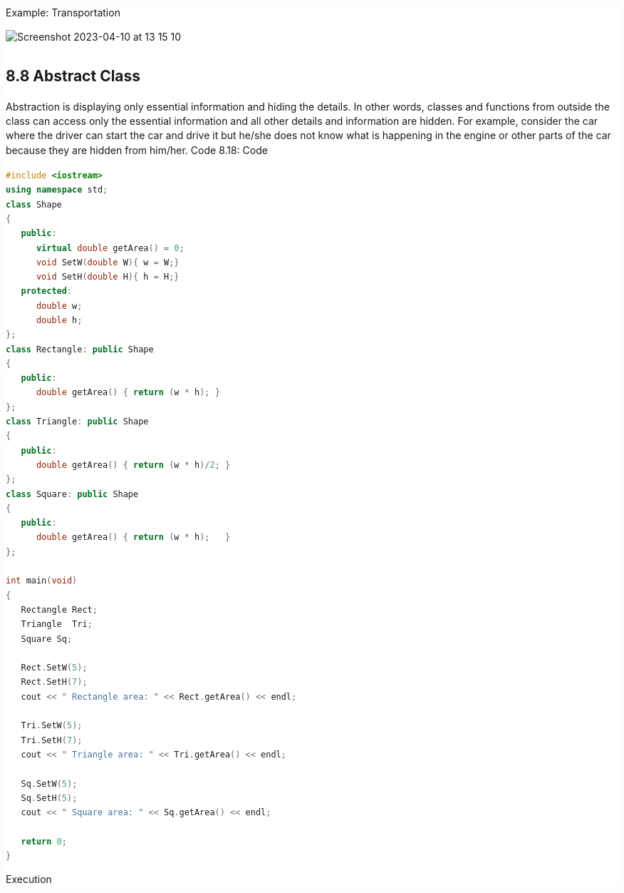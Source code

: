 Example: Transportation

<img width="697" alt="Screenshot 2023-04-10 at 13 15 10" src="https://user-images.githubusercontent.com/45329653/230872473-bae64959-3ac8-4ca9-811b-9856c0ae37c8.png">


## 8.8	Abstract Class 
Abstraction is displaying only essential information and hiding the details. In other words, classes and functions from outside the class can access only the essential information and all other details and information are hidden. 
For example, consider the car where the driver can start the car and drive it but he/she does not know what is happening in the engine or other parts of the car because they are hidden from him/her.
Code  ‎8.18: 
Code
```C++
#include <iostream>
using namespace std;
class Shape 
{
   public:
      virtual double getArea() = 0;
      void SetW(double W){ w = W;}
      void SetH(double H){ h = H;}
   protected:
      double w;
      double h;
};
class Rectangle: public Shape 
{
   public:
      double getArea() { return (w * h); }
};
class Triangle: public Shape 
{
   public:
      double getArea() { return (w * h)/2; }
};
class Square: public Shape 
{
   public:
      double getArea() { return (w * h);   }
};
 
int main(void) 
{
   Rectangle Rect;
   Triangle  Tri;
   Square Sq;
 
   Rect.SetW(5);
   Rect.SetH(7);
   cout << " Rectangle area: " << Rect.getArea() << endl;

   Tri.SetW(5);
   Tri.SetH(7);
   cout << " Triangle area: " << Tri.getArea() << endl; 
   
   Sq.SetW(5);
   Sq.SetH(5);
   cout << " Square area: " << Sq.getArea() << endl; 

   return 0;
}
```
Execution